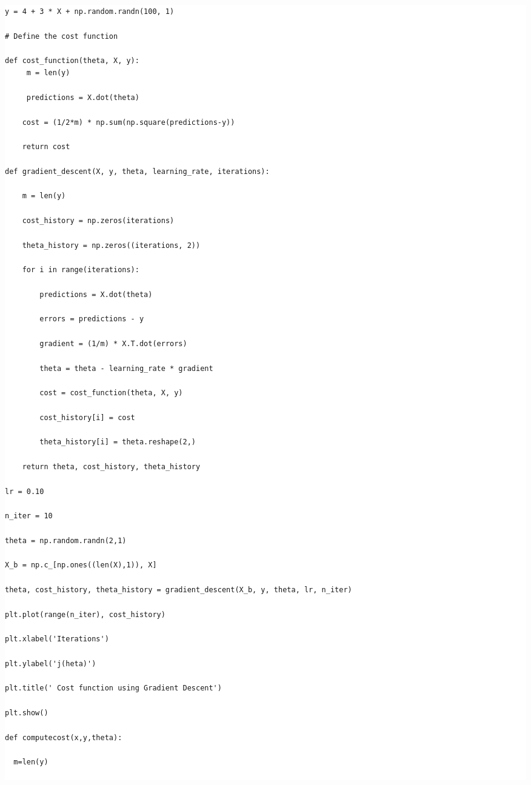 ```
y = 4 + 3 * X + np.random.randn(100, 1)

# Define the cost function

def cost_function(theta, X, y):
     m = len(y)
     
     predictions = X.dot(theta)
    
    cost = (1/2*m) * np.sum(np.square(predictions-y))
    
    return cost
    
def gradient_descent(X, y, theta, learning_rate, iterations):
    
    m = len(y)
    
    cost_history = np.zeros(iterations)
    
    theta_history = np.zeros((iterations, 2))
    
    for i in range(iterations):
        
        predictions = X.dot(theta)
        
        errors = predictions - y
        
        gradient = (1/m) * X.T.dot(errors)
        
        theta = theta - learning_rate * gradient
        
        cost = cost_function(theta, X, y)
        
        cost_history[i] = cost
        
        theta_history[i] = theta.reshape(2,)
        
    return theta, cost_history, theta_history

lr = 0.10

n_iter = 10

theta = np.random.randn(2,1)

X_b = np.c_[np.ones((len(X),1)), X]

theta, cost_history, theta_history = gradient_descent(X_b, y, theta, lr, n_iter)

plt.plot(range(n_iter), cost_history)

plt.xlabel('Iterations')

plt.ylabel('j(heta)')

plt.title(' Cost function using Gradient Descent')

plt.show()

def computecost(x,y,theta):
  
  m=len(y)
  
```